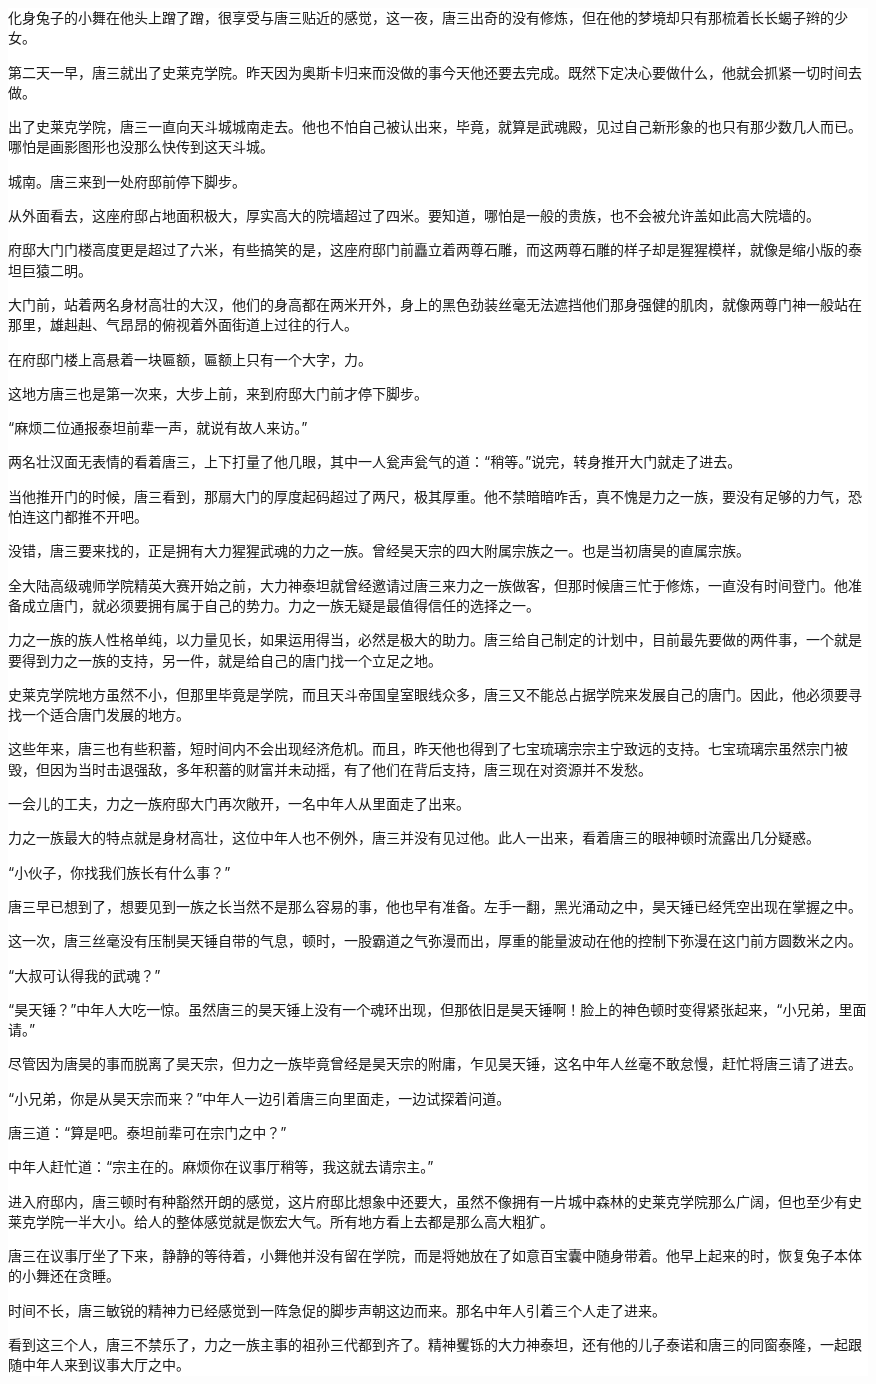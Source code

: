 化身兔子的小舞在他头上蹭了蹭，很享受与唐三贴近的感觉，这一夜，唐三出奇的没有修炼，但在他的梦境却只有那梳着长长蝎子辫的少女。

第二天一早，唐三就出了史莱克学院。昨天因为奥斯卡归来而没做的事今天他还要去完成。既然下定决心要做什么，他就会抓紧一切时间去做。

出了史莱克学院，唐三一直向天斗城城南走去。他也不怕自己被认出来，毕竟，就算是武魂殿，见过自己新形象的也只有那少数几人而已。哪怕是画影图形也没那么快传到这天斗城。

城南。唐三来到一处府邸前停下脚步。

从外面看去，这座府邸占地面积极大，厚实高大的院墙超过了四米。要知道，哪怕是一般的贵族，也不会被允许盖如此高大院墙的。

府邸大门门楼高度更是超过了六米，有些搞笑的是，这座府邸门前矗立着两尊石雕，而这两尊石雕的样子却是猩猩模样，就像是缩小版的泰坦巨猿二明。

大门前，站着两名身材高壮的大汉，他们的身高都在两米开外，身上的黑色劲装丝毫无法遮挡他们那身强健的肌肉，就像两尊门神一般站在那里，雄赳赳、气昂昂的俯视着外面街道上过往的行人。

在府邸门楼上高悬着一块匾额，匾额上只有一个大字，力。

这地方唐三也是第一次来，大步上前，来到府邸大门前才停下脚步。

“麻烦二位通报泰坦前辈一声，就说有故人来访。”

两名壮汉面无表情的看着唐三，上下打量了他几眼，其中一人瓮声瓮气的道：“稍等。”说完，转身推开大门就走了进去。

当他推开门的时候，唐三看到，那扇大门的厚度起码超过了两尺，极其厚重。他不禁暗暗咋舌，真不愧是力之一族，要没有足够的力气，恐怕连这门都推不开吧。

没错，唐三要来找的，正是拥有大力猩猩武魂的力之一族。曾经昊天宗的四大附属宗族之一。也是当初唐昊的直属宗族。

全大陆高级魂师学院精英大赛开始之前，大力神泰坦就曾经邀请过唐三来力之一族做客，但那时候唐三忙于修炼，一直没有时间登门。他准备成立唐门，就必须要拥有属于自己的势力。力之一族无疑是最值得信任的选择之一。

力之一族的族人性格单纯，以力量见长，如果运用得当，必然是极大的助力。唐三给自己制定的计划中，目前最先要做的两件事，一个就是要得到力之一族的支持，另一件，就是给自己的唐门找一个立足之地。

史莱克学院地方虽然不小，但那里毕竟是学院，而且天斗帝国皇室眼线众多，唐三又不能总占据学院来发展自己的唐门。因此，他必须要寻找一个适合唐门发展的地方。

这些年来，唐三也有些积蓄，短时间内不会出现经济危机。而且，昨天他也得到了七宝琉璃宗宗主宁致远的支持。七宝琉璃宗虽然宗门被毁，但因为当时击退强敌，多年积蓄的财富并未动摇，有了他们在背后支持，唐三现在对资源并不发愁。

一会儿的工夫，力之一族府邸大门再次敞开，一名中年人从里面走了出来。

力之一族最大的特点就是身材高壮，这位中年人也不例外，唐三并没有见过他。此人一出来，看着唐三的眼神顿时流露出几分疑惑。

“小伙子，你找我们族长有什么事？”

唐三早已想到了，想要见到一族之长当然不是那么容易的事，他也早有准备。左手一翻，黑光涌动之中，昊天锤已经凭空出现在掌握之中。

这一次，唐三丝毫没有压制昊天锤自带的气息，顿时，一股霸道之气弥漫而出，厚重的能量波动在他的控制下弥漫在这门前方圆数米之内。

“大叔可认得我的武魂？”

“昊天锤？”中年人大吃一惊。虽然唐三的昊天锤上没有一个魂环出现，但那依旧是昊天锤啊！脸上的神色顿时变得紧张起来，“小兄弟，里面请。”

尽管因为唐昊的事而脱离了昊天宗，但力之一族毕竟曾经是昊天宗的附庸，乍见昊天锤，这名中年人丝毫不敢怠慢，赶忙将唐三请了进去。

“小兄弟，你是从昊天宗而来？”中年人一边引着唐三向里面走，一边试探着问道。

唐三道：“算是吧。泰坦前辈可在宗门之中？”

中年人赶忙道：“宗主在的。麻烦你在议事厅稍等，我这就去请宗主。”

进入府邸内，唐三顿时有种豁然开朗的感觉，这片府邸比想象中还要大，虽然不像拥有一片城中森林的史莱克学院那么广阔，但也至少有史莱克学院一半大小。给人的整体感觉就是恢宏大气。所有地方看上去都是那么高大粗犷。

唐三在议事厅坐了下来，静静的等待着，小舞他并没有留在学院，而是将她放在了如意百宝囊中随身带着。他早上起来的时，恢复兔子本体的小舞还在贪睡。

时间不长，唐三敏锐的精神力已经感觉到一阵急促的脚步声朝这边而来。那名中年人引着三个人走了进来。

看到这三个人，唐三不禁乐了，力之一族主事的祖孙三代都到齐了。精神矍铄的大力神泰坦，还有他的儿子泰诺和唐三的同窗泰隆，一起跟随中年人来到议事大厅之中。
